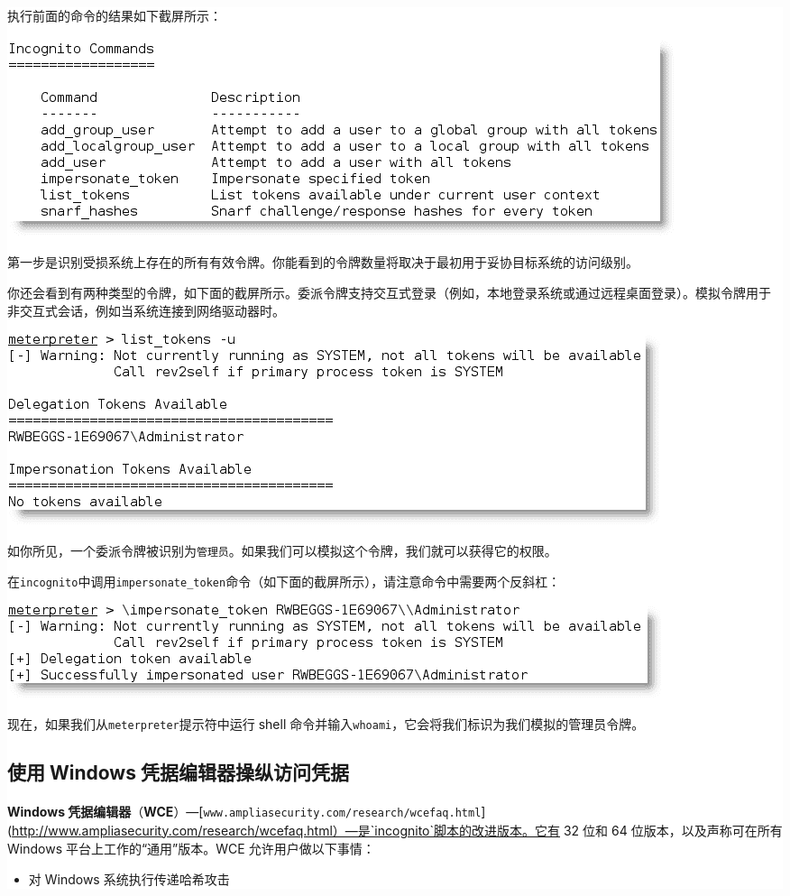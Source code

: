执行前面的命令的结果如下截屏所示：

![使用隐身模式重播身份验证令牌](img/3121OS_05_12.jpg)

第一步是识别受损系统上存在的所有有效令牌。你能看到的令牌数量将取决于最初用于妥协目标系统的访问级别。

你还会看到有两种类型的令牌，如下面的截屏所示。委派令牌支持交互式登录（例如，本地登录系统或通过远程桌面登录）。模拟令牌用于非交互式会话，例如当系统连接到网络驱动器时。

![使用隐身模式重播身份验证令牌](img/3121OS_05_13.jpg)

如你所见，一个委派令牌被识别为`管理员`。如果我们可以模拟这个令牌，我们就可以获得它的权限。

在`incognito`中调用`impersonate_token`命令（如下面的截屏所示），请注意命令中需要两个反斜杠：

![使用隐身模式重播身份验证令牌](img/3121OS_05_14.jpg)

现在，如果我们从`meterpreter`提示符中运行 shell 命令并输入`whoami`，它会将我们标识为我们模拟的管理员令牌。

## 使用 Windows 凭据编辑器操纵访问凭据

**Windows 凭据编辑器**（**WCE**）—[`www.ampliasecurity.com/research/wcefaq.html`](http://www.ampliasecurity.com/research/wcefaq.html）—是`incognito`脚本的改进版本。它有 32 位和 64 位版本，以及声称可在所有 Windows 平台上工作的“通用”版本。WCE 允许用户做以下事情：

+   对 Windows 系统执行传递哈希攻击
